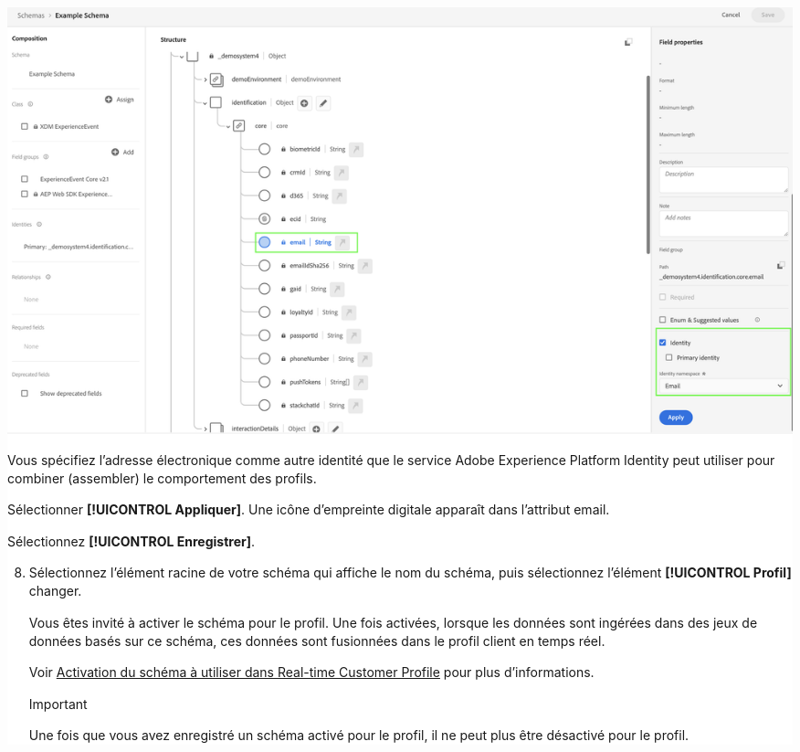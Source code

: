    ![Définition de l’identité de l’email](./assets/specify-email-identity.png)

   Vous spécifiez l’adresse électronique comme autre identité que le service Adobe Experience Platform Identity peut utiliser pour combiner (assembler) le comportement des profils.

   Sélectionner **[!UICONTROL Appliquer]**. Une icône d’empreinte digitale apparaît dans l’attribut email.

   Sélectionnez **[!UICONTROL Enregistrer]**.

8. Sélectionnez l’élément racine de votre schéma qui affiche le nom du schéma, puis sélectionnez l’élément **[!UICONTROL Profil]** changer.

   Vous êtes invité à activer le schéma pour le profil. Une fois activées, lorsque les données sont ingérées dans des jeux de données basés sur ce schéma, ces données sont fusionnées dans le profil client en temps réel.

   Voir [Activation du schéma à utiliser dans Real-time Customer Profile](https://experienceleague.adobe.com/docs/experience-platform/xdm/tutorials/create-schema-ui.html?lang=en#profile) pour plus d’informations.

   >[!IMPORTANT]
   >
   >    Une fois que vous avez enregistré un schéma activé pour le profil, il ne peut plus être désactivé pour le profil.
